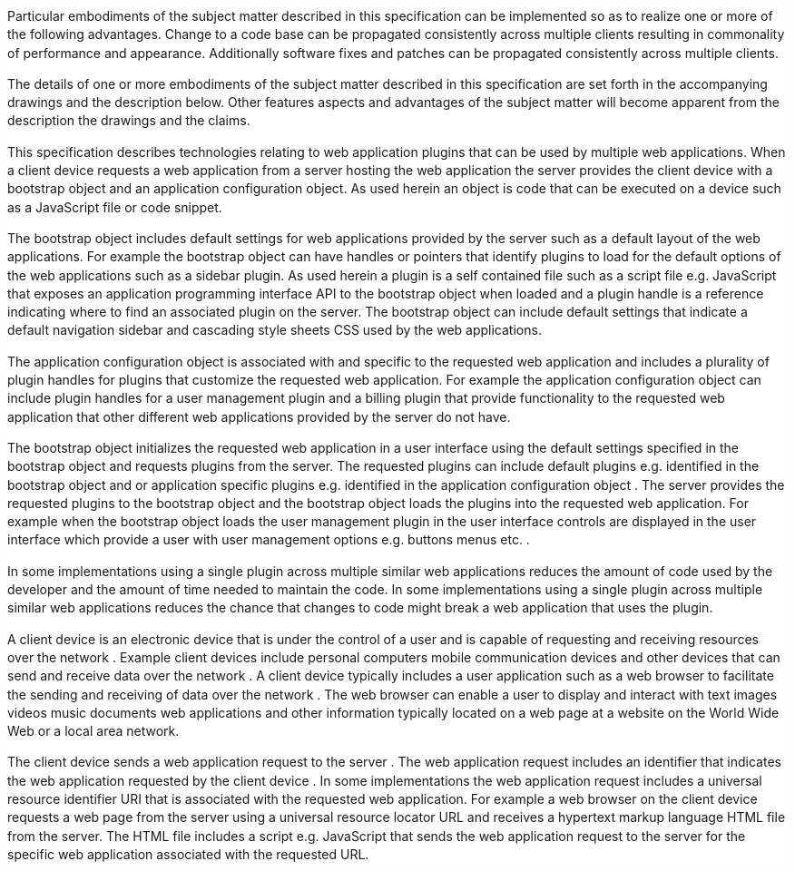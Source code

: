 Particular embodiments of the subject matter described in this specification can be implemented so as to realize one or more of the following advantages. Change to a code base can be propagated consistently across multiple clients resulting in commonality of performance and appearance. Additionally software fixes and patches can be propagated consistently across multiple clients.

The details of one or more embodiments of the subject matter described in this specification are set forth in the accompanying drawings and the description below. Other features aspects and advantages of the subject matter will become apparent from the description the drawings and the claims.

This specification describes technologies relating to web application plugins that can be used by multiple web applications. When a client device requests a web application from a server hosting the web application the server provides the client device with a bootstrap object and an application configuration object. As used herein an object is code that can be executed on a device such as a JavaScript file or code snippet.

The bootstrap object includes default settings for web applications provided by the server such as a default layout of the web applications. For example the bootstrap object can have handles or pointers that identify plugins to load for the default options of the web applications such as a sidebar plugin. As used herein a plugin is a self contained file such as a script file e.g. JavaScript that exposes an application programming interface API to the bootstrap object when loaded and a plugin handle is a reference indicating where to find an associated plugin on the server. The bootstrap object can include default settings that indicate a default navigation sidebar and cascading style sheets CSS used by the web applications.

The application configuration object is associated with and specific to the requested web application and includes a plurality of plugin handles for plugins that customize the requested web application. For example the application configuration object can include plugin handles for a user management plugin and a billing plugin that provide functionality to the requested web application that other different web applications provided by the server do not have.

The bootstrap object initializes the requested web application in a user interface using the default settings specified in the bootstrap object and requests plugins from the server. The requested plugins can include default plugins e.g. identified in the bootstrap object and or application specific plugins e.g. identified in the application configuration object . The server provides the requested plugins to the bootstrap object and the bootstrap object loads the plugins into the requested web application. For example when the bootstrap object loads the user management plugin in the user interface controls are displayed in the user interface which provide a user with user management options e.g. buttons menus etc. .

In some implementations using a single plugin across multiple similar web applications reduces the amount of code used by the developer and the amount of time needed to maintain the code. In some implementations using a single plugin across multiple similar web applications reduces the chance that changes to code might break a web application that uses the plugin.

A client device is an electronic device that is under the control of a user and is capable of requesting and receiving resources over the network . Example client devices include personal computers mobile communication devices and other devices that can send and receive data over the network . A client device typically includes a user application such as a web browser to facilitate the sending and receiving of data over the network . The web browser can enable a user to display and interact with text images videos music documents web applications and other information typically located on a web page at a website on the World Wide Web or a local area network.

The client device sends a web application request to the server . The web application request includes an identifier that indicates the web application requested by the client device . In some implementations the web application request includes a universal resource identifier URI that is associated with the requested web application. For example a web browser on the client device requests a web page from the server using a universal resource locator URL and receives a hypertext markup language HTML file from the server. The HTML file includes a script e.g. JavaScript that sends the web application request to the server for the specific web application associated with the requested URL.
